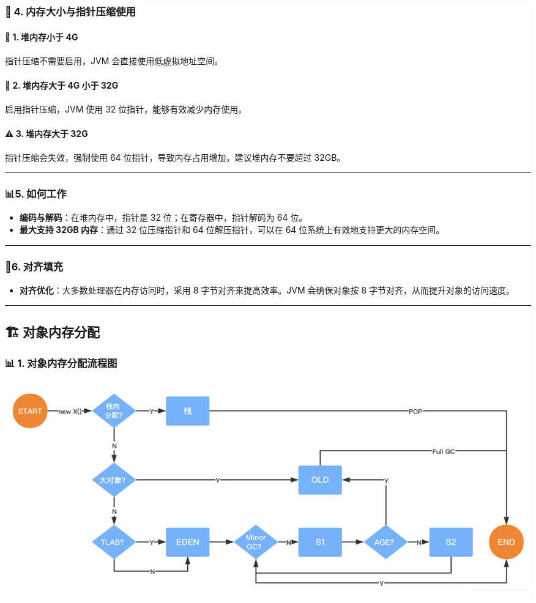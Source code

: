 ### 📏 4. **内存大小与指针压缩使用**

#### 🔽 1. **堆内存小于 4G**

指针压缩不需要启用，JVM 会直接使用低虚拟地址空间。

#### 🔼 2. **堆内存大于 4G 小于 32G**

启用指针压缩，JVM 使用 32 位指针，能够有效减少内存使用。

#### ⚠️ 3. **堆内存大于 32G**

指针压缩会失效，强制使用 64 位指针，导致内存占用增加，建议堆内存不要超过 32GB。

------

### 📊5. 如何工作

- **编码与解码**：在堆内存中，指针是 32 位；在寄存器中，指针解码为 64 位。
- **最大支持 32GB 内存**：通过 32 位压缩指针和 64 位解压指针，可以在 64 位系统上有效地支持更大的内存空间。

------

### 🧰6. 对齐填充

- **对齐优化**：大多数处理器在内存访问时，采用 8 字节对齐来提高效率。JVM 会确保对象按 8 字节对齐，从而提升对象的访问速度。

---

## 🏗️ **对象内存分配**

### 📊 1. **对象内存分配流程图**

![对象内存分配流程图](img\对象内存分配流程图.png)
